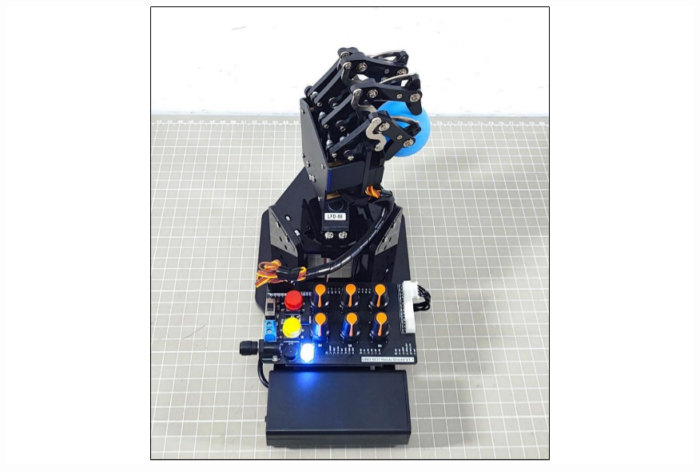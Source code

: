 <p align="center">
<img src="../_static/media/uhand uno-6/6-49.png" alt="6-49" style="width:500px"/>
</p>
